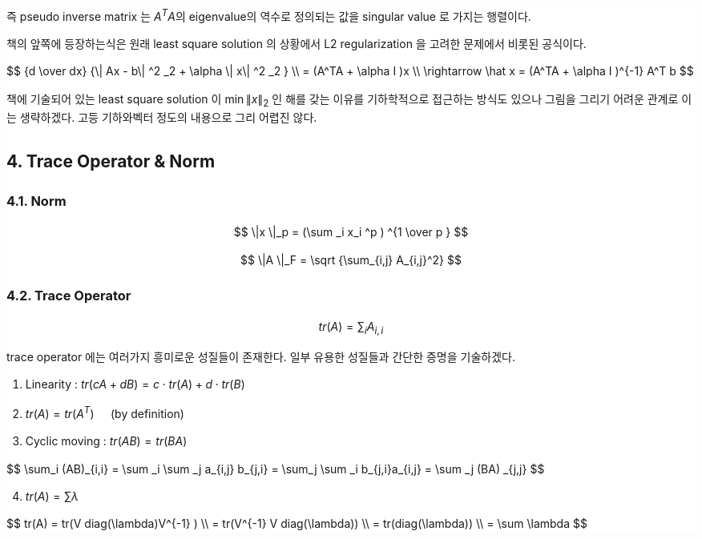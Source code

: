 즉 pseudo inverse matrix 는 $A^TA$의 eigenvalue의 역수로 정의되는 값을 singular value 로 가지는 행렬이다. 

책의 앞쪽에 등장하는식은 원래 least square solution 의 상황에서 L2 regularization 을 고려한 문제에서 비롯된 공식이다. 

<p>
$$
{d \over dx} {\| Ax - b\| ^2 _2 + \alpha \| x\| ^2 _2 }  \\ = (A^TA + \alpha I )x \\ \rightarrow \hat x =  (A^TA + \alpha I )^{-1} A^T b
$$
</p>

책에 기술되어 있는 least square solution 이 $\min \|x \|_2$ 인 해를 갖는 이유를 기하학적으로 접근하는 방식도 있으나 그림을 그리기 어려운 관계로 이는 생략하겠다. 고등 기하와벡터 정도의 내용으로 그리 어렵진 않다. 

## 4. Trace Operator & Norm

### 4.1. Norm

$$
\|x \|_p = (\sum _i x_i ^p ) ^{1 \over p }
$$

$$
\|A \|_F = \sqrt {\sum_{i,j} A_{i,j}^2}
$$

### 4.2. Trace Operator

$$
tr (A) = \sum_i A_{i,i}
$$

trace operator 에는 여러가지 흥미로운 성질들이 존재한다. 일부 유용한 성질들과 간단한 증명을 기술하겠다. 

1. Linearity : $tr(cA + dB) = c  \cdot tr (A) + d \cdot  tr (B)$

2. $tr(A) = tr(A^T) \quad$ (by definition)

3. Cyclic moving :  $tr(AB) = tr(BA)$

<p>
$$
\sum_i (AB)_{i,i} = \sum _i \sum _j a_{i,j} b_{j,i} = \sum_j \sum _i b_{j,i}a_{i,j} = \sum _j (BA) _{j,j}
$$
</p>

4. $tr(A)= \sum \lambda$  

<p>
$$
tr(A) = tr(V diag(\lambda)V^{-1} ) \\ = tr(V^{-1} V diag(\lambda)) \\ = tr(diag(\lambda)) \\  = \sum \lambda
$$
</p>
